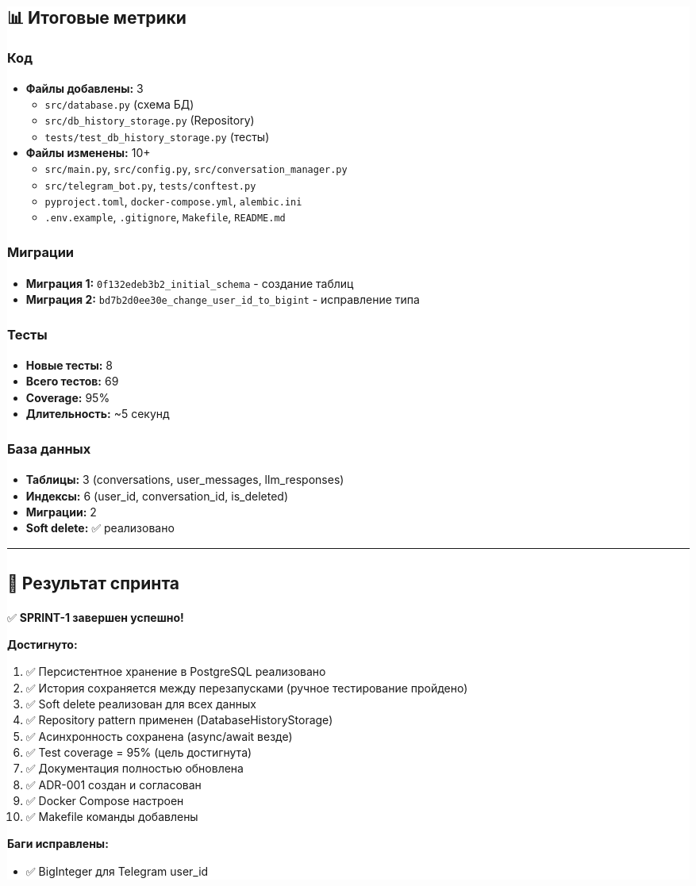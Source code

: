 
## 📊 Итоговые метрики

### Код
- **Файлы добавлены:** 3
  - `src/database.py` (схема БД)
  - `src/db_history_storage.py` (Repository)
  - `tests/test_db_history_storage.py` (тесты)
- **Файлы изменены:** 10+
  - `src/main.py`, `src/config.py`, `src/conversation_manager.py`
  - `src/telegram_bot.py`, `tests/conftest.py`
  - `pyproject.toml`, `docker-compose.yml`, `alembic.ini`
  - `.env.example`, `.gitignore`, `Makefile`, `README.md`

### Миграции
- **Миграция 1:** `0f132edeb3b2_initial_schema` - создание таблиц
- **Миграция 2:** `bd7b2d0ee30e_change_user_id_to_bigint` - исправление типа

### Тесты
- **Новые тесты:** 8
- **Всего тестов:** 69
- **Coverage:** 95%
- **Длительность:** ~5 секунд

### База данных
- **Таблицы:** 3 (conversations, user_messages, llm_responses)
- **Индексы:** 6 (user_id, conversation_id, is_deleted)
- **Миграции:** 2
- **Soft delete:** ✅ реализовано

---

## 🎯 Результат спринта

✅ **SPRINT-1 завершен успешно!**

**Достигнуто:**
1. ✅ Персистентное хранение в PostgreSQL реализовано
2. ✅ История сохраняется между перезапусками (ручное тестирование пройдено)
3. ✅ Soft delete реализован для всех данных
4. ✅ Repository pattern применен (DatabaseHistoryStorage)
5. ✅ Асинхронность сохранена (async/await везде)
6. ✅ Test coverage = 95% (цель достигнута)
7. ✅ Документация полностью обновлена
8. ✅ ADR-001 создан и согласован
9. ✅ Docker Compose настроен
10. ✅ Makefile команды добавлены

**Баги исправлены:**
- ✅ BigInteger для Telegram user_id
